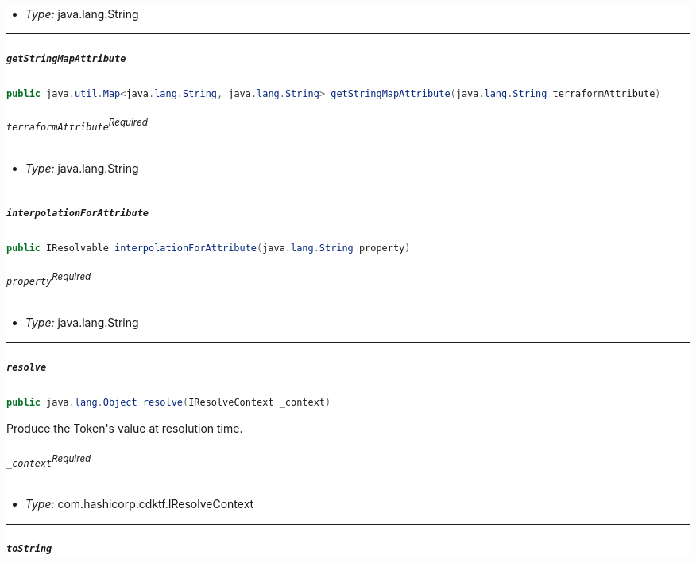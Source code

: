 - *Type:* java.lang.String

---

##### `getStringMapAttribute` <a name="getStringMapAttribute" id="@cdktf/provider-digitalocean.vpc.VpcTimeoutsOutputReference.getStringMapAttribute"></a>

```java
public java.util.Map<java.lang.String, java.lang.String> getStringMapAttribute(java.lang.String terraformAttribute)
```

###### `terraformAttribute`<sup>Required</sup> <a name="terraformAttribute" id="@cdktf/provider-digitalocean.vpc.VpcTimeoutsOutputReference.getStringMapAttribute.parameter.terraformAttribute"></a>

- *Type:* java.lang.String

---

##### `interpolationForAttribute` <a name="interpolationForAttribute" id="@cdktf/provider-digitalocean.vpc.VpcTimeoutsOutputReference.interpolationForAttribute"></a>

```java
public IResolvable interpolationForAttribute(java.lang.String property)
```

###### `property`<sup>Required</sup> <a name="property" id="@cdktf/provider-digitalocean.vpc.VpcTimeoutsOutputReference.interpolationForAttribute.parameter.property"></a>

- *Type:* java.lang.String

---

##### `resolve` <a name="resolve" id="@cdktf/provider-digitalocean.vpc.VpcTimeoutsOutputReference.resolve"></a>

```java
public java.lang.Object resolve(IResolveContext _context)
```

Produce the Token's value at resolution time.

###### `_context`<sup>Required</sup> <a name="_context" id="@cdktf/provider-digitalocean.vpc.VpcTimeoutsOutputReference.resolve.parameter._context"></a>

- *Type:* com.hashicorp.cdktf.IResolveContext

---

##### `toString` <a name="toString" id="@cdktf/provider-digitalocean.vpc.VpcTimeoutsOutputReference.toString"></a>
